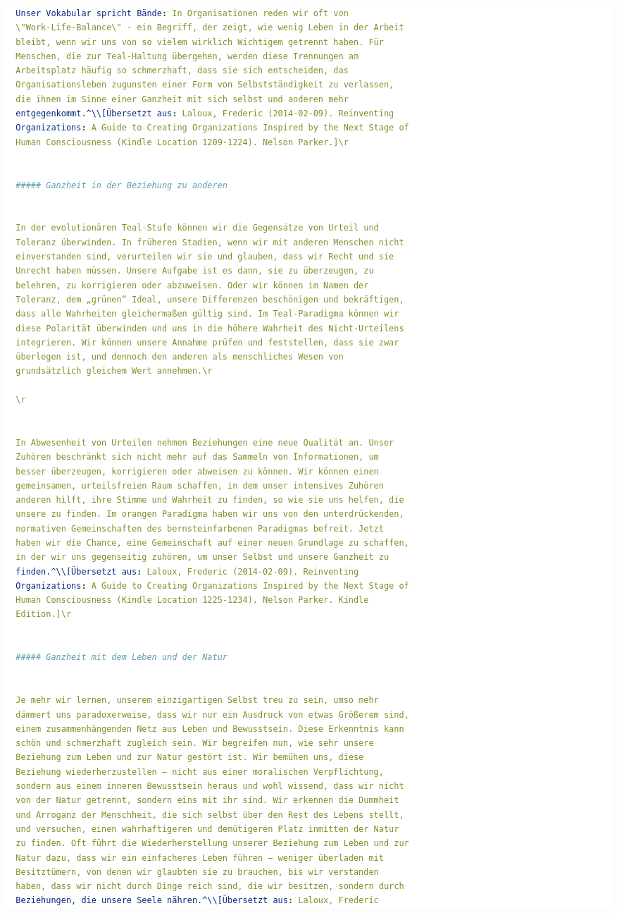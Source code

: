 ```yaml
  Unser Vokabular spricht Bände: In Organisationen reden wir oft von
  \"Work-Life-Balance\" - ein Begriff, der zeigt, wie wenig Leben in der Arbeit
  bleibt, wenn wir uns von so vielem wirklich Wichtigem getrennt haben. Für
  Menschen, die zur Teal-Haltung übergehen, werden diese Trennungen am
  Arbeitsplatz häufig so schmerzhaft, dass sie sich entscheiden, das
  Organisationsleben zugunsten einer Form von Selbstständigkeit zu verlassen,
  die ihnen im Sinne einer Ganzheit mit sich selbst und anderen mehr
  entgegenkommt.^\\[Übersetzt aus: Laloux, Frederic (2014-02-09). Reinventing
  Organizations: A Guide to Creating Organizations Inspired by the Next Stage of
  Human Consciousness (Kindle Location 1209-1224). Nelson Parker.]\r


  ##### Ganzheit in der Beziehung zu anderen


  In der evolutionären Teal-Stufe können wir die Gegensätze von Urteil und
  Toleranz überwinden. In früheren Stadien, wenn wir mit anderen Menschen nicht
  einverstanden sind, verurteilen wir sie und glauben, dass wir Recht und sie
  Unrecht haben müssen. Unsere Aufgabe ist es dann, sie zu überzeugen, zu
  belehren, zu korrigieren oder abzuweisen. Oder wir können im Namen der
  Toleranz, dem „grünen“ Ideal, unsere Differenzen beschönigen und bekräftigen,
  dass alle Wahrheiten gleichermaßen gültig sind. Im Teal-Paradigma können wir
  diese Polarität überwinden und uns in die höhere Wahrheit des Nicht-Urteilens
  integrieren. Wir können unsere Annahme prüfen und feststellen, dass sie zwar
  überlegen ist, und dennoch den anderen als menschliches Wesen von
  grundsätzlich gleichem Wert annehmen.\r

  \r


  In Abwesenheit von Urteilen nehmen Beziehungen eine neue Qualität an. Unser
  Zuhören beschränkt sich nicht mehr auf das Sammeln von Informationen, um
  besser überzeugen, korrigieren oder abweisen zu können. Wir können einen
  gemeinsamen, urteilsfreien Raum schaffen, in dem unser intensives Zuhören
  anderen hilft, ihre Stimme und Wahrheit zu finden, so wie sie uns helfen, die
  unsere zu finden. Im orangen Paradigma haben wir uns von den unterdrückenden,
  normativen Gemeinschaften des bernsteinfarbenen Paradigmas befreit. Jetzt
  haben wir die Chance, eine Gemeinschaft auf einer neuen Grundlage zu schaffen,
  in der wir uns gegenseitig zuhören, um unser Selbst und unsere Ganzheit zu
  finden.^\\[Übersetzt aus: Laloux, Frederic (2014-02-09). Reinventing
  Organizations: A Guide to Creating Organizations Inspired by the Next Stage of
  Human Consciousness (Kindle Location 1225-1234). Nelson Parker. Kindle
  Edition.]\r


  ##### Ganzheit mit dem Leben und der Natur


  Je mehr wir lernen, unserem einzigartigen Selbst treu zu sein, umso mehr
  dämmert uns paradoxerweise, dass wir nur ein Ausdruck von etwas Größerem sind,
  einem zusammenhängenden Netz aus Leben und Bewusstsein. Diese Erkenntnis kann
  schön und schmerzhaft zugleich sein. Wir begreifen nun, wie sehr unsere
  Beziehung zum Leben und zur Natur gestört ist. Wir bemühen uns, diese
  Beziehung wiederherzustellen – nicht aus einer moralischen Verpflichtung,
  sondern aus einem inneren Bewusstsein heraus und wohl wissend, dass wir nicht
  von der Natur getrennt, sondern eins mit ihr sind. Wir erkennen die Dummheit
  und Arroganz der Menschheit, die sich selbst über den Rest des Lebens stellt,
  und versuchen, einen wahrhaftigeren und demütigeren Platz inmitten der Natur
  zu finden. Oft führt die Wiederherstellung unserer Beziehung zum Leben und zur
  Natur dazu, dass wir ein einfacheres Leben führen – weniger überladen mit
  Besitztümern, von denen wir glaubten sie zu brauchen, bis wir verstanden
  haben, dass wir nicht durch Dinge reich sind, die wir besitzen, sondern durch
  Beziehungen, die unsere Seele nähren.^\\[Übersetzt aus: Laloux, Frederic
```